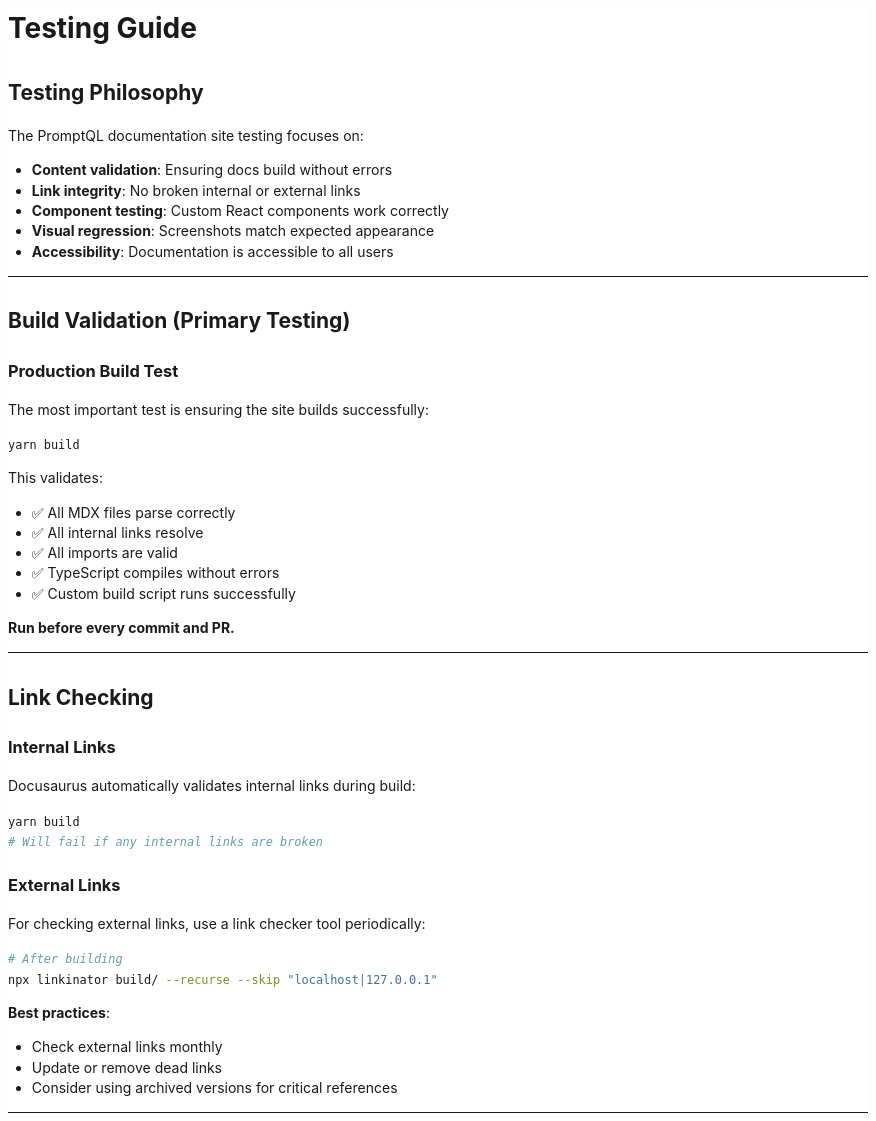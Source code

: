 # Testing Guide

## Testing Philosophy

The PromptQL documentation site testing focuses on:
- **Content validation**: Ensuring docs build without errors
- **Link integrity**: No broken internal or external links
- **Component testing**: Custom React components work correctly
- **Visual regression**: Screenshots match expected appearance
- **Accessibility**: Documentation is accessible to all users

---

## Build Validation (Primary Testing)

### Production Build Test
The most important test is ensuring the site builds successfully:

```bash
yarn build
```

This validates:
- ✅ All MDX files parse correctly
- ✅ All internal links resolve
- ✅ All imports are valid
- ✅ TypeScript compiles without errors
- ✅ Custom build script runs successfully

**Run before every commit and PR.**

---

## Link Checking

### Internal Links
Docusaurus automatically validates internal links during build:

```bash
yarn build
# Will fail if any internal links are broken
```

### External Links
For checking external links, use a link checker tool periodically:

```bash
# After building
npx linkinator build/ --recurse --skip "localhost|127.0.0.1"
```

**Best practices**:
- Check external links monthly
- Update or remove dead links
- Consider using archived versions for critical references

---